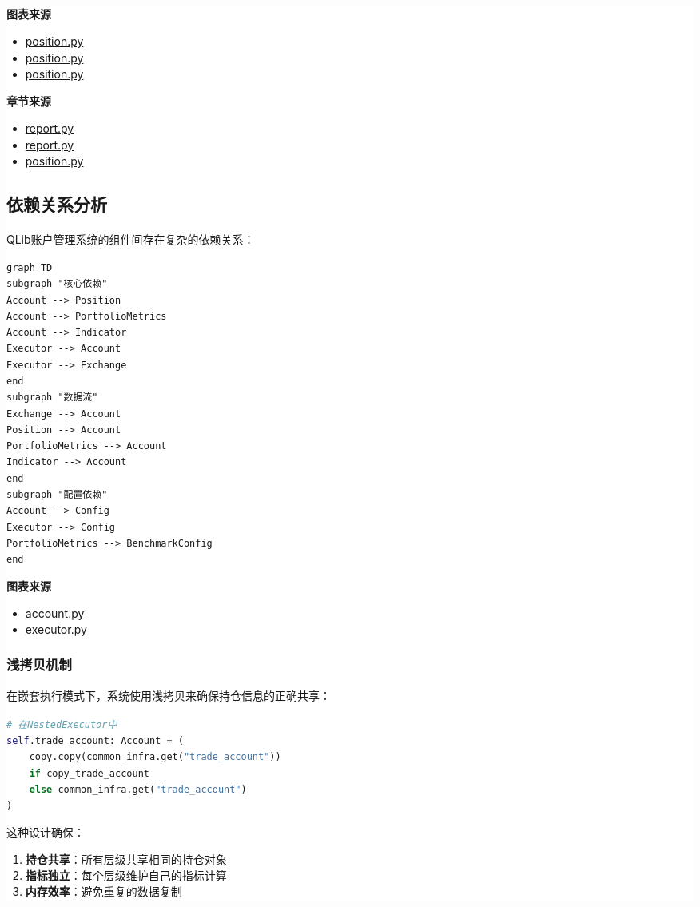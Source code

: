 **图表来源**
- [position.py](file://qlib/backtest/position.py#L15-L150)
- [position.py](file://qlib/backtest/position.py#L200-L350)
- [position.py](file://qlib/backtest/position.py#L400-L566)

**章节来源**
- [report.py](file://qlib/backtest/report.py#L25-L200)
- [report.py](file://qlib/backtest/report.py#L248-L652)
- [position.py](file://qlib/backtest/position.py#L15-L200)

## 依赖关系分析

QLib账户管理系统的组件间存在复杂的依赖关系：

```mermaid
graph TD
subgraph "核心依赖"
Account --> Position
Account --> PortfolioMetrics
Account --> Indicator
Executor --> Account
Executor --> Exchange
end
subgraph "数据流"
Exchange --> Account
Position --> Account
PortfolioMetrics --> Account
Indicator --> Account
end
subgraph "配置依赖"
Account --> Config
Executor --> Config
PortfolioMetrics --> BenchmarkConfig
end
```

**图表来源**
- [account.py](file://qlib/backtest/account.py#L1-L30)
- [executor.py](file://qlib/backtest/executor.py#L1-L30)

### 浅拷贝机制

在嵌套执行模式下，系统使用浅拷贝来确保持仓信息的正确共享：

```python
# 在NestedExecutor中
self.trade_account: Account = (
    copy.copy(common_infra.get("trade_account"))
    if copy_trade_account
    else common_infra.get("trade_account")
)
```

这种设计确保：
1. **持仓共享**：所有层级共享相同的持仓对象
2. **指标独立**：每个层级维护自己的指标计算
3. **内存效率**：避免重复的数据复制
